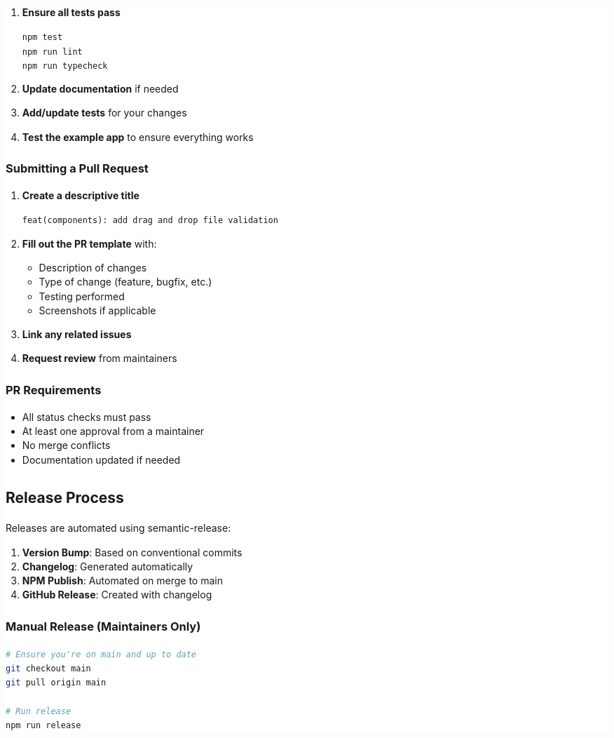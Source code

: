 1. **Ensure all tests pass**
   ```bash
   npm test
   npm run lint
   npm run typecheck
   ```

2. **Update documentation** if needed

3. **Add/update tests** for your changes

4. **Test the example app** to ensure everything works

### Submitting a Pull Request

1. **Create a descriptive title**
   ```
   feat(components): add drag and drop file validation
   ```

2. **Fill out the PR template** with:
   - Description of changes
   - Type of change (feature, bugfix, etc.)
   - Testing performed
   - Screenshots if applicable

3. **Link any related issues**

4. **Request review** from maintainers

### PR Requirements

- All status checks must pass
- At least one approval from a maintainer
- No merge conflicts
- Documentation updated if needed

## Release Process

Releases are automated using semantic-release:

1. **Version Bump**: Based on conventional commits
2. **Changelog**: Generated automatically
3. **NPM Publish**: Automated on merge to main
4. **GitHub Release**: Created with changelog

### Manual Release (Maintainers Only)

```bash
# Ensure you're on main and up to date
git checkout main
git pull origin main

# Run release
npm run release
```
